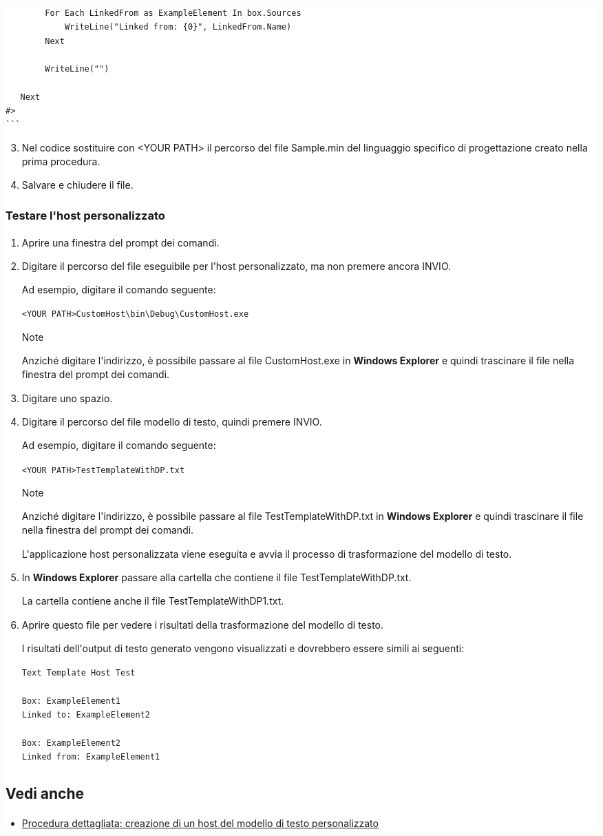             For Each LinkedFrom as ExampleElement In box.Sources
                WriteLine("Linked from: {0}", LinkedFrom.Name)
            Next

            WriteLine("")

       Next
    #>
    ```

3. Nel codice sostituire con \<YOUR PATH> il percorso del file Sample.min del linguaggio specifico di progettazione creato nella prima procedura.

4. Salvare e chiudere il file.

### <a name="test-the-custom-host"></a>Testare l'host personalizzato

1. Aprire una finestra del prompt dei comandi.

2. Digitare il percorso del file eseguibile per l'host personalizzato, ma non premere ancora INVIO.

     Ad esempio, digitare il comando seguente:

     `<YOUR PATH>CustomHost\bin\Debug\CustomHost.exe`

    > [!NOTE]
    > Anziché digitare l'indirizzo, è possibile passare al file CustomHost.exe in **Windows Explorer** e quindi trascinare il file nella finestra del prompt dei comandi.

3. Digitare uno spazio.

4. Digitare il percorso del file modello di testo, quindi premere INVIO.

     Ad esempio, digitare il comando seguente:

     `<YOUR PATH>TestTemplateWithDP.txt`

    > [!NOTE]
    > Anziché digitare l'indirizzo, è possibile passare al file TestTemplateWithDP.txt in **Windows Explorer** e quindi trascinare il file nella finestra del prompt dei comandi.

     L'applicazione host personalizzata viene eseguita e avvia il processo di trasformazione del modello di testo.

5. In **Windows Explorer** passare alla cartella che contiene il file TestTemplateWithDP.txt.

     La cartella contiene anche il file TestTemplateWithDP1.txt.

6. Aprire questo file per vedere i risultati della trasformazione del modello di testo.

     I risultati dell'output di testo generato vengono visualizzati e dovrebbero essere simili ai seguenti:

    ```
    Text Template Host Test

    Box: ExampleElement1
    Linked to: ExampleElement2

    Box: ExampleElement2
    Linked from: ExampleElement1
    ```

## <a name="see-also"></a>Vedi anche

- [Procedura dettagliata: creazione di un host del modello di testo personalizzato](../modeling/walkthrough-creating-a-custom-text-template-host.md)
